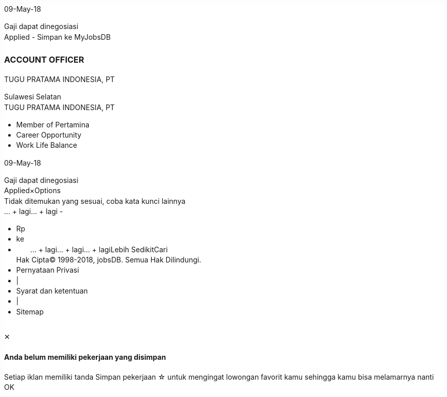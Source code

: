 
09-May-18  

Gaji dapat dinegosiasi  
Applied  - Simpan ke MyJobsDB

### ACCOUNT OFFICER    
TUGU PRATAMA INDONESIA, PT  

Sulawesi Selatan  
TUGU PRATAMA INDONESIA, PT  
- Member of Pertamina
- Career Opportunity
- Work Life Balance


09-May-18  

Gaji dapat dinegosiasi  
Applied×Options  
Tidak ditemukan yang sesuai, coba kata kunci lainnya  
… + lagi… + lagi  -       
- Rp      
- ke
-       
… + lagi… + lagi… + lagiLebih SedikitCari  
Hak Cipta© 1998-2018, jobsDB. Semua Hak Dilindungi.  
-  Pernyataan Privasi
- |
- Syarat dan ketentuan
- |
- Sitemap

##   

✕  
#### Anda belum memiliki pekerjaan yang disimpan    
Setiap iklan memiliki tanda Simpan pekerjaan ☆ untuk mengingat lowongan favorit
kamu sehingga kamu bisa melamarnya nanti  
OK   
##   

